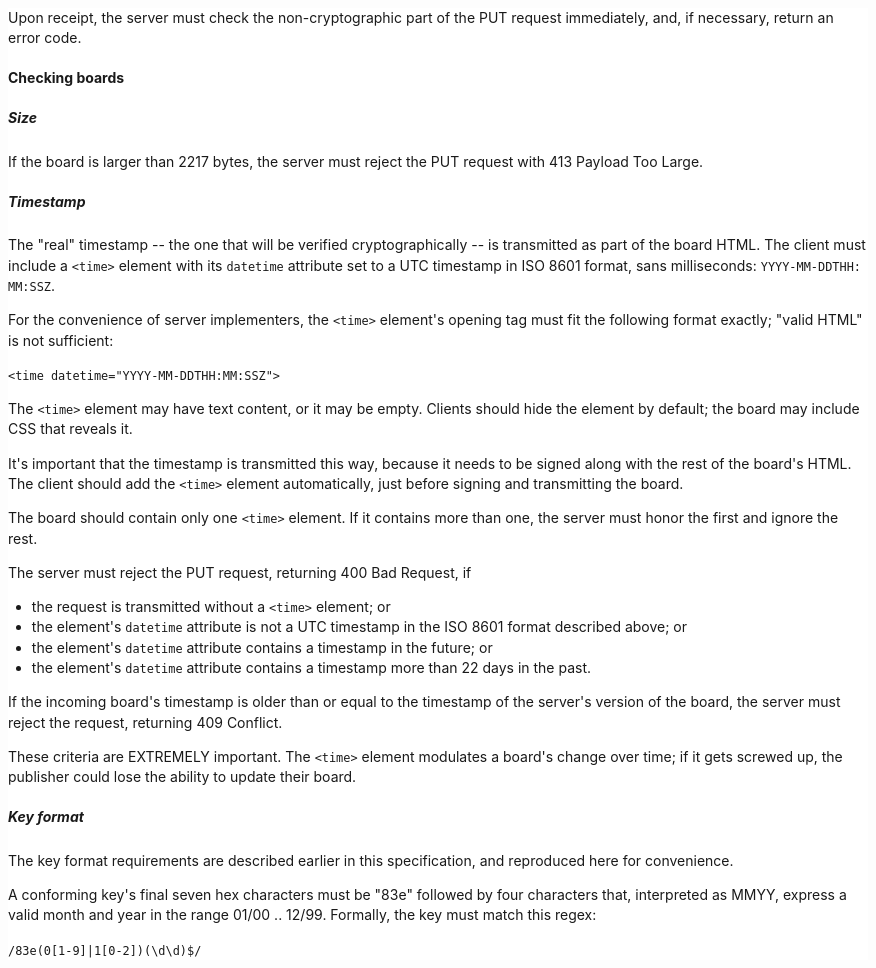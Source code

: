 Upon receipt, the server must check the non-cryptographic part of the PUT request immediately, and, if necessary, return an error code.

#### Checking boards

##### Size

If the board is larger than 2217 bytes, the server must reject the PUT request with 413 Payload Too Large.

##### Timestamp

The "real" timestamp -- the one that will be verified cryptographically -- is transmitted as part of the board HTML. The client must include a `<time>` element with its `datetime` attribute set to a UTC timestamp in ISO 8601 format, sans milliseconds: `YYYY-MM-DDTHH:MM:SSZ`.

For the convenience of server implementers, the `<time>` element's opening tag must fit the following format exactly; "valid HTML" is not sufficient:

```
<time datetime="YYYY-MM-DDTHH:MM:SSZ">
```

The `<time>` element may have text content, or it may be empty. Clients should hide the element by default; the board may include CSS that reveals it.

It's important that the timestamp is transmitted this way, because it needs to be signed along with the rest of the board's HTML. The client should add the `<time>` element automatically, just before signing and transmitting the board.

The board should contain only one `<time>` element. If it contains more than one, the server must honor the first and ignore the rest.

The server must reject the PUT request, returning 400 Bad Request, if

* the request is transmitted without a `<time>` element; or
* the element's `datetime` attribute is not a UTC timestamp in the ISO 8601 format described above; or
* the element's `datetime` attribute contains a timestamp in the future; or
* the element's `datetime` attribute contains a timestamp more than 22 days in the past.

If the incoming board's timestamp is older than or equal to the timestamp of the server's version of the board, the server must reject the request, returning 409 Conflict.

These criteria are EXTREMELY important. The `<time>` element modulates a board's change over time; if it gets screwed up, the publisher could lose the ability to update their board.

##### Key format

The key format requirements are described earlier in this specification, and reproduced here for convenience.

A conforming key's final seven hex characters must be "83e" followed by four characters that, interpreted as MMYY, express a valid month and year in the range 01/00 .. 12/99. Formally, the key must match this regex:

```
/83e(0[1-9]|1[0-2])(\d\d)$/
```

